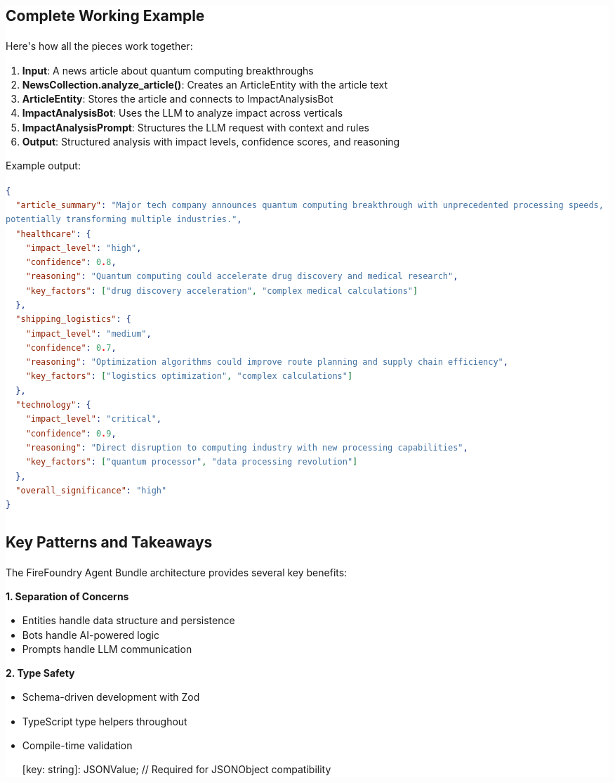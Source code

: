 ## Complete Working Example

Here's how all the pieces work together:

1. **Input**: A news article about quantum computing breakthroughs
2. **NewsCollection.analyze_article()**: Creates an ArticleEntity with the article text
3. **ArticleEntity**: Stores the article and connects to ImpactAnalysisBot
4. **ImpactAnalysisBot**: Uses the LLM to analyze impact across verticals
5. **ImpactAnalysisPrompt**: Structures the LLM request with context and rules
6. **Output**: Structured analysis with impact levels, confidence scores, and reasoning

Example output:
```json
{
  "article_summary": "Major tech company announces quantum computing breakthrough with unprecedented processing speeds, potentially transforming multiple industries.",
  "healthcare": {
    "impact_level": "high",
    "confidence": 0.8,
    "reasoning": "Quantum computing could accelerate drug discovery and medical research",
    "key_factors": ["drug discovery acceleration", "complex medical calculations"]
  },
  "shipping_logistics": {
    "impact_level": "medium", 
    "confidence": 0.7,
    "reasoning": "Optimization algorithms could improve route planning and supply chain efficiency",
    "key_factors": ["logistics optimization", "complex calculations"]
  },
  "technology": {
    "impact_level": "critical",
    "confidence": 0.9,
    "reasoning": "Direct disruption to computing industry with new processing capabilities",
    "key_factors": ["quantum processor", "data processing revolution"]
  },
  "overall_significance": "high"
}
```

## Key Patterns and Takeaways

The FireFoundry Agent Bundle architecture provides several key benefits:

**1. Separation of Concerns**
- Entities handle data structure and persistence
- Bots handle AI-powered logic
- Prompts handle LLM communication

**2. Type Safety**
- Schema-driven development with Zod
- TypeScript type helpers throughout
- Compile-time validation


  [key: string]: JSONValue; // Required for JSONObject compatibility